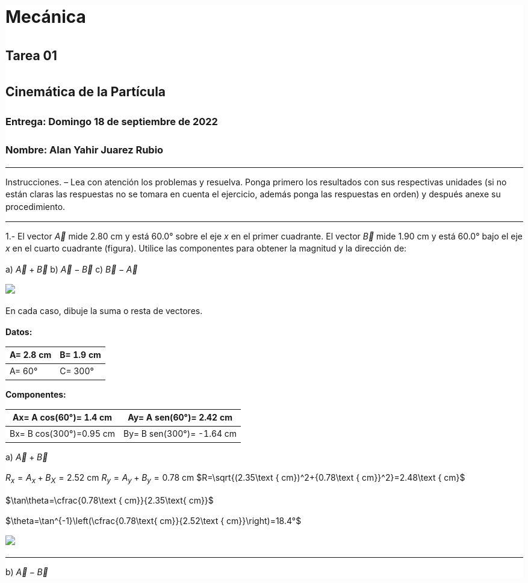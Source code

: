 # Mecánica
## Tarea 01
## Cinemática de la Partícula
### Entrega: Domingo 18 de septiembre de 2022
### Nombre: Alan Yahir Juarez Rubio
___
Instrucciones. – Lea con atención los problemas y resuelva. Ponga primero los resultados con sus respectivas unidades (si no están claras las respuestas no se tomara en cuenta el ejercicio, además ponga las respuestas en orden) y después anexe su procedimiento.
___
1.- El vector $\vec{A}$ mide 2.80 cm y está 60.0° sobre el eje $x$ en el primer cuadrante. El vector $\vec B$ mide 1.90 cm y está 60.0° bajo el eje $x$ en el cuarto cuadrante (figura). Utilice las componentes para obtener la magnitud y la dirección de:

a) $\vec A+\vec B$
b) $\vec A-\vec B$ 
c) $\vec B-\vec A$ 

![](https://lh6.googleusercontent.com/6j6BB8vjMgL_3Oo6ZKgopXCVsFA0t_KyEBH_YznqmGEZ3yShnIt9RUKnyBIjSnbacnXYe-x0K1GWeCy4hxXgEw3a5nb50SmrtvurkMUoQAKo_-CUSDGNg6yJeg2Dd63wuUAQii1wL_gDtY3cb1CYP_38H7nAPT9uYKsECYZWxsUlzqZJH8Qnlm6HJQ)

En cada caso, dibuje la suma o resta de vectores.

**Datos:**

| A= 2.8 cm | B= 1.9 cm |
| --- | --- |
| A= 60° | C= 300° |

**Componentes:**

| Ax= A cos(60°)= 1.4 cm | Ay= A sen(60°)= 2.42 cm |
| --- | --- |
| Bx= B cos(300°)=0.95 cm | By= B sen(300°)= -1.64 cm |

a) $\vec A+\vec B$

$R_x=A_x+B_X=2.52 \text{ cm}$
$R_y=A_y+B_y=0.78\text{ cm}$
$R=\sqrt{(2.35\text { cm})^2+{0.78\text { cm}}^2}=2.48\text { cm}$

$\tan\theta=\cfrac{0.78\text { cm}}{2.35\text{ cm}}$

$\theta=\tan^{-1}\left(\cfrac{0.78\text{ cm}}{2.52\text { cm}}\right)=18.4°$

**![](https://lh3.googleusercontent.com/kyq1Brwvf_009wlGbHLTmYYWUtBr2Sg0rIchfPVcB0QpfYSy4DhnKWeRpllODLnmUbysePpdNVihFLJA5VzX27p9RGUS9F51IEKGuEH9FBW6kj2X4q5qBwDMH-Ts8CGJA8EsIxL74Fc9DzCJDc6aYfA9dv5V3Yl6dtWq4O6BtvLNa5UzIN9mJc3VCw)**

---
b)  $\vec A-\vec B$ 
